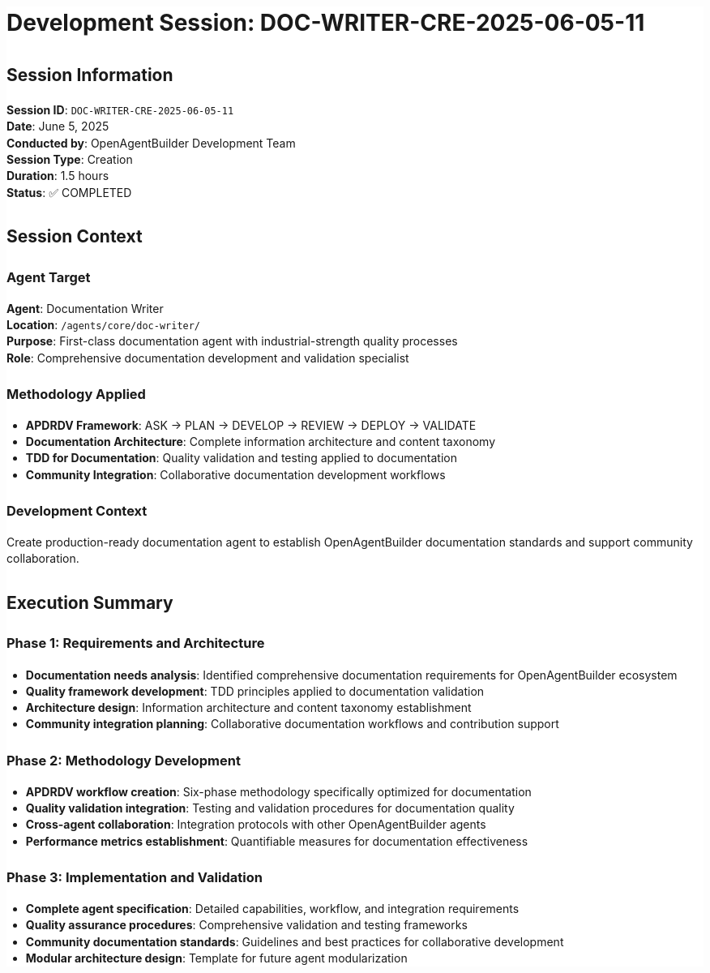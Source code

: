 # Development Session: DOC-WRITER-CRE-2025-06-05-11

## Session Information
**Session ID**: `DOC-WRITER-CRE-2025-06-05-11`  
**Date**: June 5, 2025  
**Conducted by**: OpenAgentBuilder Development Team  
**Session Type**: Creation  
**Duration**: 1.5 hours  
**Status**: ✅ COMPLETED  

## Session Context

### Agent Target
**Agent**: Documentation Writer  
**Location**: `/agents/core/doc-writer/`  
**Purpose**: First-class documentation agent with industrial-strength quality processes  
**Role**: Comprehensive documentation development and validation specialist  

### Methodology Applied
- **APDRDV Framework**: ASK → PLAN → DEVELOP → REVIEW → DEPLOY → VALIDATE
- **Documentation Architecture**: Complete information architecture and content taxonomy
- **TDD for Documentation**: Quality validation and testing applied to documentation
- **Community Integration**: Collaborative documentation development workflows

### Development Context
Create production-ready documentation agent to establish OpenAgentBuilder documentation standards and support community collaboration.

## Execution Summary

### Phase 1: Requirements and Architecture
- **Documentation needs analysis**: Identified comprehensive documentation requirements for OpenAgentBuilder ecosystem
- **Quality framework development**: TDD principles applied to documentation validation
- **Architecture design**: Information architecture and content taxonomy establishment
- **Community integration planning**: Collaborative documentation workflows and contribution support

### Phase 2: Methodology Development
- **APDRDV workflow creation**: Six-phase methodology specifically optimized for documentation
- **Quality validation integration**: Testing and validation procedures for documentation quality
- **Cross-agent collaboration**: Integration protocols with other OpenAgentBuilder agents
- **Performance metrics establishment**: Quantifiable measures for documentation effectiveness

### Phase 3: Implementation and Validation
- **Complete agent specification**: Detailed capabilities, workflow, and integration requirements
- **Quality assurance procedures**: Comprehensive validation and testing frameworks
- **Community documentation standards**: Guidelines and best practices for collaborative development
- **Modular architecture design**: Template for future agent modularization

